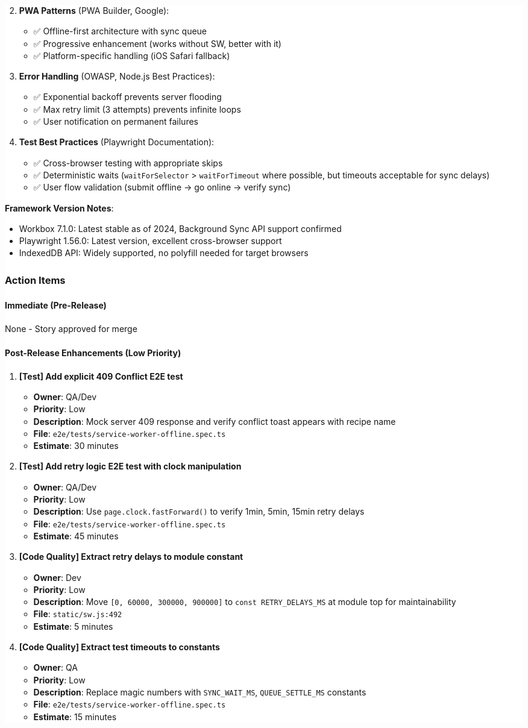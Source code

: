 2. **PWA Patterns** (PWA Builder, Google):
   - ✅ Offline-first architecture with sync queue
   - ✅ Progressive enhancement (works without SW, better with it)
   - ✅ Platform-specific handling (iOS Safari fallback)

3. **Error Handling** (OWASP, Node.js Best Practices):
   - ✅ Exponential backoff prevents server flooding
   - ✅ Max retry limit (3 attempts) prevents infinite loops
   - ✅ User notification on permanent failures

4. **Test Best Practices** (Playwright Documentation):
   - ✅ Cross-browser testing with appropriate skips
   - ✅ Deterministic waits (`waitForSelector` > `waitForTimeout` where possible, but timeouts acceptable for sync delays)
   - ✅ User flow validation (submit offline → go online → verify sync)

**Framework Version Notes**:
- Workbox 7.1.0: Latest stable as of 2024, Background Sync API support confirmed
- Playwright 1.56.0: Latest version, excellent cross-browser support
- IndexedDB API: Widely supported, no polyfill needed for target browsers

### Action Items

#### Immediate (Pre-Release)
None - Story approved for merge

#### Post-Release Enhancements (Low Priority)

1. **[Test] Add explicit 409 Conflict E2E test**
   - **Owner**: QA/Dev
   - **Priority**: Low
   - **Description**: Mock server 409 response and verify conflict toast appears with recipe name
   - **File**: `e2e/tests/service-worker-offline.spec.ts`
   - **Estimate**: 30 minutes

2. **[Test] Add retry logic E2E test with clock manipulation**
   - **Owner**: QA/Dev
   - **Priority**: Low
   - **Description**: Use `page.clock.fastForward()` to verify 1min, 5min, 15min retry delays
   - **File**: `e2e/tests/service-worker-offline.spec.ts`
   - **Estimate**: 45 minutes

3. **[Code Quality] Extract retry delays to module constant**
   - **Owner**: Dev
   - **Priority**: Low
   - **Description**: Move `[0, 60000, 300000, 900000]` to `const RETRY_DELAYS_MS` at module top for maintainability
   - **File**: `static/sw.js:492`
   - **Estimate**: 5 minutes

4. **[Code Quality] Extract test timeouts to constants**
   - **Owner**: QA
   - **Priority**: Low
   - **Description**: Replace magic numbers with `SYNC_WAIT_MS`, `QUEUE_SETTLE_MS` constants
   - **File**: `e2e/tests/service-worker-offline.spec.ts`
   - **Estimate**: 15 minutes
